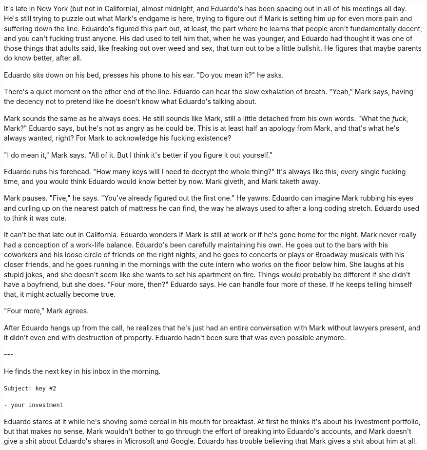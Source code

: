It's late in New York (but not in California), almost midnight, and Eduardo's has been spacing out in all of his meetings all day. He's still trying to puzzle out what Mark's endgame is here, trying to figure out if Mark is setting him up for even more pain and suffering down the line. Eduardo's figured this part out, at least, the part where he learns that people aren't fundamentally decent, and you can't fucking trust anyone. His dad used to tell him that, when he was younger, and Eduardo had thought it was one of those things that adults said, like freaking out over weed and sex, that turn out to be a little bullshit. He figures that maybe parents do know better, after all.

Eduardo sits down on his bed, presses his phone to his ear. "Do you mean it?" he asks.

There's a quiet moment on the other end of the line. Eduardo can hear the slow exhalation of breath. "Yeah," Mark says, having the decency not to pretend like he doesn't know what Eduardo's talking about.

Mark sounds the same as he always does. He still sounds like Mark, still a little detached from his own words. "What the *fuck*, Mark?" Eduardo says, but he's not as angry as he could be. This is at least half an apology from Mark, and that's what he's always wanted, right? For Mark to acknowledge his fucking existence?

"I do mean it," Mark says. "All of it. But I think it's better if you figure it out yourself."

Eduardo rubs his forehead. "How many keys will I need to decrypt the whole thing?" It's always like this, every single fucking time, and you would think Eduardo would know better by now. Mark giveth, and Mark taketh away.

Mark pauses. "Five," he says. "You've already figured out the first one." He yawns. Eduardo can imagine Mark rubbing his eyes and curling up on the nearest patch of mattress he can find, the way he always used to after a long coding stretch. Eduardo used to think it was cute.

It can't be that late out in California. Eduardo wonders if Mark is still at work or if he's gone home for the night. Mark never really had a conception of a work\-life balance. Eduardo's been carefully maintaining his own. He goes out to the bars with his coworkers and his loose circle of friends on the right nights, and he goes to concerts or plays or Broadway musicals with his closer friends, and he goes running in the mornings with the cute intern who works on the floor below him. She laughs at his stupid jokes, and she doesn't seem like she wants to set his apartment on fire. Things would probably be different if she didn't have a boyfriend, but she does. "Four more, then?" Eduardo says. He can handle four more of these. If he keeps telling himself that, it might actually become true.

"Four more," Mark agrees.

After Eduardo hangs up from the call, he realizes that he's just had an entire conversation with Mark without lawyers present, and it didn't even end with destruction of property. Eduardo hadn't been sure that was even possible anymore.

\-\-\-

He finds the next key in his inbox in the morning.


`Subject: key #2`



`- your investment`


Eduardo stares at it while he's shoving some cereal in his mouth for breakfast. At first he thinks it's about his investment portfolio, but that makes no sense. Mark wouldn't bother to go through the effort of breaking into Eduardo's accounts, and Mark doesn't give a shit about Eduardo's shares in Microsoft and Google. Eduardo has trouble believing that Mark gives a shit about him at all.

